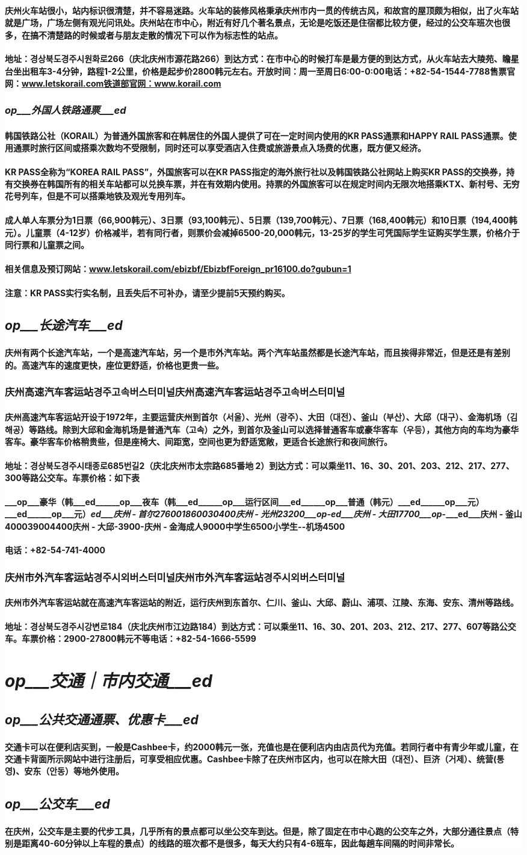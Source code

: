 #### 庆州火车站很小，站内标识很清楚，并不容易迷路。火车站的装修风格秉承庆州市内一贯的传统古风，和故宫的屋顶颇为相似，出了火车站就是广场，广场左侧有观光问讯处。庆州站在市中心，附近有好几个著名景点，无论是吃饭还是住宿都比较方便，经过的公交车班次也很多，在搞不清楚路的时候或者与朋友走散的情况下可以作为标志性的站点。
#### 地址：경상북도경주시원화로266（庆北庆州市源花路266）到达方式：在市中心的时候打车是最方便的到达方式，从火车站去大陵苑、瞻星台坐出租车3-4分钟，路程1-2公里，价格是起步价2800韩元左右。开放时间：周一至周日6:00-0:00电话：+82-54-1544-7788售票官网：www.letskorail.com铁道部官网：www.korail.com
### ___op___外国人铁路通票___ed___
#### 韩国铁路公社（KORAIL）为普通外国旅客和在韩居住的外国人提供了可在一定时间内使用的KR PASS通票和HAPPY RAIL PASS通票。使用通票时旅行区间或搭乘次数均不受限制，同时还可以享受酒店入住费或旅游景点入场费的优惠，既方便又经济。
#### KR PASS全称为“KOREA RAIL PASS”，外国旅客可以在KR PASS指定的海外旅行社以及韩国铁路公社网站上购买KR PASS的交换券，持有交换券在韩国所有的相关车站都可以兑换车票，并在有效期内使用。持票的外国旅客可以在规定时间内无限次地搭乘KTX、新村号、无穷花号列车，但是不可以搭乘地铁及观光专用列车。
#### 成人单人车票分为1日票（66,900韩元）、3日票（93,100韩元）、5日票（139,700韩元）、7日票（168,400韩元）和10日票（194,400韩元）。儿童票（4-12岁）价格减半，若有同行者，则票价会减掉6500-20,000韩元，13-25岁的学生可凭国际学生证购买学生票，价格介于同行票和儿童票之间。
#### 相关信息及预订网站：www.letskorail.com/ebizbf/EbizbfForeign_pr16100.do?gubun=1
#### 注意：KR PASS实行实名制，且丢失后不可补办，请至少提前5天预约购买。
## ___op___长途汽车___ed___
#### 庆州有两个长途汽车站，一个是高速汽车站，另一个是市外汽车站。两个汽车站虽然都是长途汽车站，而且挨得非常近，但是还是有差别的。高速汽车的速度更快，座位更舒适，价格也更贵一些。
### 庆州高速汽车客运站경주고속버스터미널庆州高速汽车客运站경주고속버스터미널
#### 庆州高速汽车客运站开设于1972年，主要运营庆州到首尔（서울）、光州（광주）、大田（대전）、釜山（부산）、大邱（대구）、金海机场（김해공）等路线。除到大邱和金海机场是普通汽车（고속）之外，到首尔及釜山可以选择普通客车或豪华客车（우등），其他方向的车均为豪华客车。豪华客车价格稍贵些，但是座椅大、间距宽，空间也更为舒适宽敞，更适合长途旅行和夜间旅行。
#### 地址：경상북도경주시태종로685번길2（庆北庆州市太宗路685番地 2）到达方式：可以乘坐11、16、30、201、203、212、217、277、300等路公交车。车票价格：如下表
#### ___op___豪华（韩___ed______op___夜车（韩___ed______op___运行区间___ed______op___普通（韩元）___ed______op___元）___ed______op___元）___ed___庆州 - 首尔276001860030400庆州 - 光州23200___op___-___ed___庆州 - 大田17700___op___-___ed___庆州 - 釜山400039004400庆州 - 大邱-3900-庆州 - 金海成人9000中学生6500小学生--机场4500
#### 电话：+82-54-741-4000
### 庆州市外汽车客运站경주시외버스터미널庆州市外汽车客运站경주시외버스터미널
#### 庆州市外汽车客运站就在高速汽车客运站的附近，运行庆州到东首尔、仁川、釜山、大邱、蔚山、浦项、江陵、东海、安东、清州等路线。
#### 地址：경상북도경주시강변로184（庆北庆州市江边路184）到达方式：可以乘坐11、16、30、201、203、212、217、277、607等路公交车。车票价格：2900-27800韩元不等电话：+82-54-1666-5599
# ___op___交通｜市内交通___ed___
## ___op___公共交通通票、优惠卡___ed___
#### 交通卡可以在便利店买到，一般是Cashbee卡，约2000韩元一张，充值也是在便利店内由店员代为充值。若同行者中有青少年或儿童，在交通卡背面所示网站中进行注册后，可享受相应优惠。Cashbee卡除了在庆州市区内，也可以在除大田（대전）、巨济（거제）、统营(통영)、安东（안동）等地外使用。
## ___op___公交车___ed___
#### 在庆州，公交车是主要的代步工具，几乎所有的景点都可以坐公交车到达。但是，除了固定在市中心跑的公交车之外，大部分通往景点（特别是距离40-60分钟以上车程的景点）的线路的班次都不是很多，每天大约只有4-6班车，因此每趟车间隔的时间非常长。